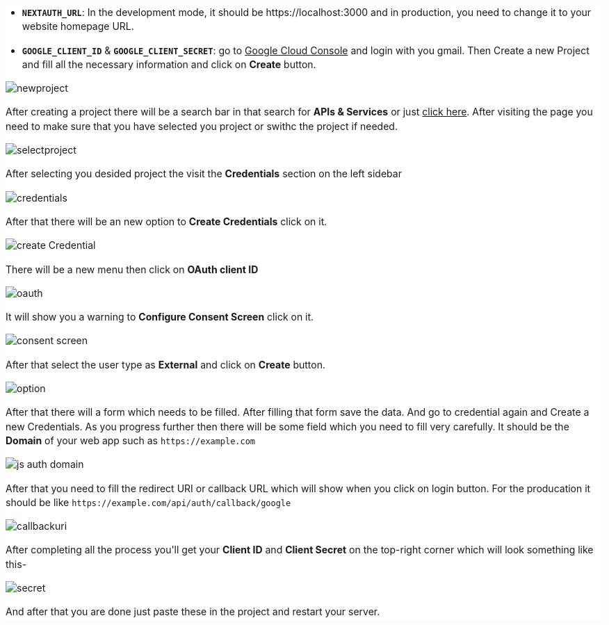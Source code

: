 - **`NEXTAUTH_URL`**:  In the development mode, it should be https://localhost:3000 and in production, you need to change it to your website homepage URL.

	
- **`GOOGLE_CLIENT_ID`** & **`GOOGLE_CLIENT_SECRET`**: go to [Google Cloud Console](https://console.cloud.google.com/) and login with you gmail. Then Create a new Project and fill all the necessary information and click on **Create** button.

![newproject](https://i.imgur.com/s98aDln.png)

After creating a project there will be a search bar in that search for **APIs & Services** or just [click here](https://console.cloud.google.com/apis/dashboard). After visiting the page you need to make sure that you have selected you project or swithc the project if needed.

![selectproject](https://i.imgur.com/7HctR6n.png)

After selecting you desided project the visit the **Credentials** section on the left sidebar

![credentials](https://i.imgur.com/hTeIqRp.png)

After that there will be an new option to **Create Credentials** click on it.

![create Credential](https://i.imgur.com/9OZheKd.png)

There will be a new menu then click on **OAuth client ID**

![oauth](https://i.imgur.com/reUPgFy.png)

It will show you a warning to **Configure Consent Screen** click on it.

![consent screen](https://i.imgur.com/1HxVd2A.png)

After that select the user type as **External** and click on **Create** button.

![option](https://i.imgur.com/8IZ1kAN.png)

After that there will a form which needs to be filled. After filling that form save the data. And go to credential again and Create a new Credentials.
As you progress further then there will be some field which you need to fill very carefully.
It should be the **Domain** of your web app such as `https://example.com`

![js auth domain](https://i.imgur.com/FiQOzvT.png)

After that you need to fill the redirect URI or callback URL which will show when you click on login button.
For the producation it should be like `https://example.com/api/auth/callback/google`

![callbackuri](https://i.imgur.com/eMNN9Zt.png)

After completing all the process you'll get your **Client ID** and **Client Secret** on the top-right corner which will look something like this-

![secret](https://i.imgur.com/kJgsZcS.png)

And after that you are done just paste these in the project and restart your server. 
 